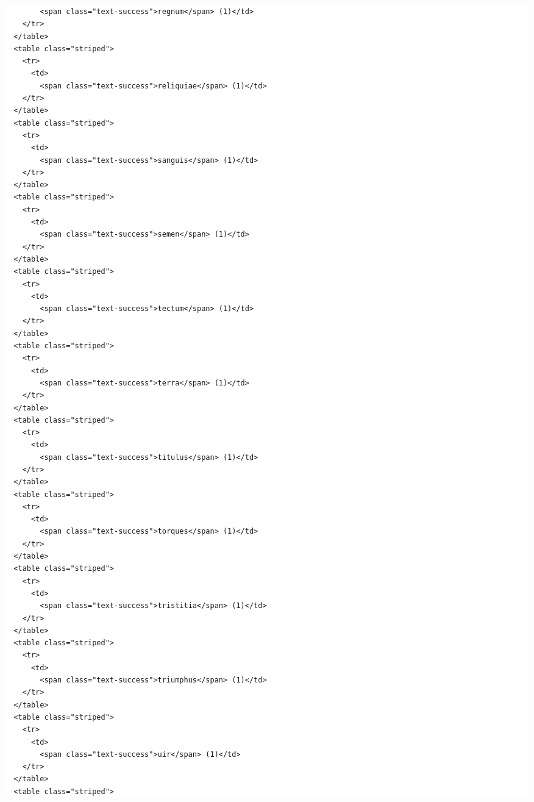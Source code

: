            <span class="text-success">regnum</span> (1)</td>
        </tr>
      </table>
      <table class="striped">
        <tr>
          <td>
            <span class="text-success">reliquiae</span> (1)</td>
        </tr>
      </table>
      <table class="striped">
        <tr>
          <td>
            <span class="text-success">sanguis</span> (1)</td>
        </tr>
      </table>
      <table class="striped">
        <tr>
          <td>
            <span class="text-success">semen</span> (1)</td>
        </tr>
      </table>
      <table class="striped">
        <tr>
          <td>
            <span class="text-success">tectum</span> (1)</td>
        </tr>
      </table>
      <table class="striped">
        <tr>
          <td>
            <span class="text-success">terra</span> (1)</td>
        </tr>
      </table>
      <table class="striped">
        <tr>
          <td>
            <span class="text-success">titulus</span> (1)</td>
        </tr>
      </table>
      <table class="striped">
        <tr>
          <td>
            <span class="text-success">torques</span> (1)</td>
        </tr>
      </table>
      <table class="striped">
        <tr>
          <td>
            <span class="text-success">tristitia</span> (1)</td>
        </tr>
      </table>
      <table class="striped">
        <tr>
          <td>
            <span class="text-success">triumphus</span> (1)</td>
        </tr>
      </table>
      <table class="striped">
        <tr>
          <td>
            <span class="text-success">uir</span> (1)</td>
        </tr>
      </table>
      <table class="striped">